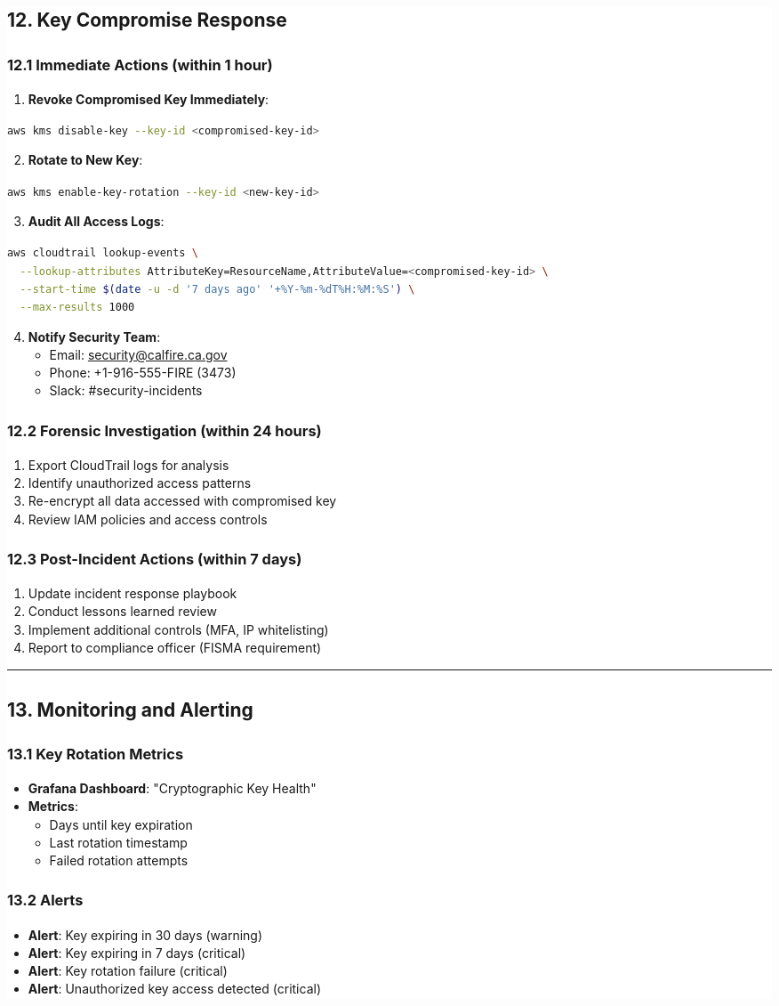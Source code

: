 
## 12. Key Compromise Response

### 12.1 Immediate Actions (within 1 hour)
1. **Revoke Compromised Key Immediately**:
```bash
aws kms disable-key --key-id <compromised-key-id>
```

2. **Rotate to New Key**:
```bash
aws kms enable-key-rotation --key-id <new-key-id>
```

3. **Audit All Access Logs**:
```bash
aws cloudtrail lookup-events \
  --lookup-attributes AttributeKey=ResourceName,AttributeValue=<compromised-key-id> \
  --start-time $(date -u -d '7 days ago' '+%Y-%m-%dT%H:%M:%S') \
  --max-results 1000
```

4. **Notify Security Team**:
   - Email: security@calfire.ca.gov
   - Phone: +1-916-555-FIRE (3473)
   - Slack: #security-incidents

### 12.2 Forensic Investigation (within 24 hours)
1. Export CloudTrail logs for analysis
2. Identify unauthorized access patterns
3. Re-encrypt all data accessed with compromised key
4. Review IAM policies and access controls

### 12.3 Post-Incident Actions (within 7 days)
1. Update incident response playbook
2. Conduct lessons learned review
3. Implement additional controls (MFA, IP whitelisting)
4. Report to compliance officer (FISMA requirement)

---

## 13. Monitoring and Alerting

### 13.1 Key Rotation Metrics
- **Grafana Dashboard**: "Cryptographic Key Health"
- **Metrics**:
  - Days until key expiration
  - Last rotation timestamp
  - Failed rotation attempts

### 13.2 Alerts
- **Alert**: Key expiring in 30 days (warning)
- **Alert**: Key expiring in 7 days (critical)
- **Alert**: Key rotation failure (critical)
- **Alert**: Unauthorized key access detected (critical)
